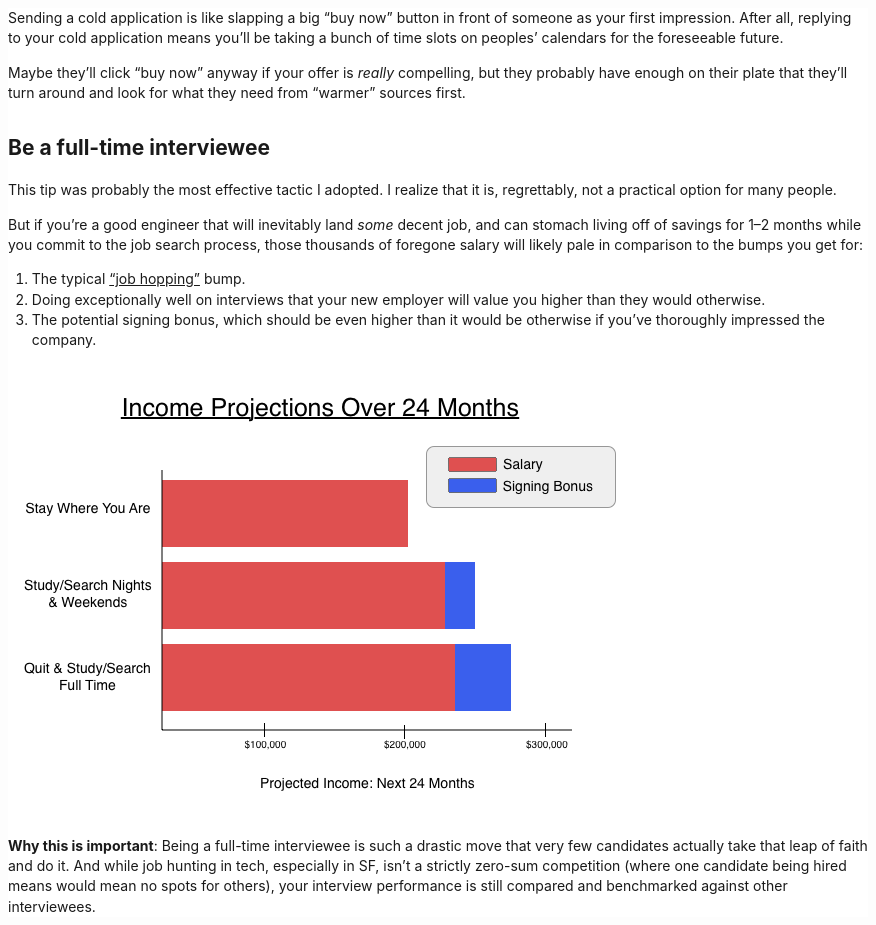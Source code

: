 Sending a cold application is like slapping a big “buy now” button in front of someone as your first impression. After all, replying to your cold application means you’ll be taking a bunch of time slots on peoples’ calendars for the foreseeable future.

Maybe they’ll click “buy now” anyway if your offer is _really_ compelling, but they probably have enough on their plate that they’ll turn around and look for what they need from “warmer” sources first.

## Be a full-time interviewee

This tip was probably the most effective tactic I adopted. I realize that it is, regrettably, not a practical option for many people.

But if you’re a good engineer that will inevitably land _some_ decent job, and can stomach living off of savings for 1–2 months while you commit to the job search process, those thousands of foregone salary will likely pale in comparison to the bumps you get for:

1.  The typical [“job hopping”](https://www.forbes.com/sites/lizryan/2018/04/21/yes-you-do-have-to-change-jobs-to-get-paid-what-youre-worth/) bump.
2.  Doing exceptionally well on interviews that your new employer will value you higher than they would otherwise.
3.  The potential signing bonus, which should be even higher than it would be otherwise if you’ve thoroughly impressed the company.

![](roi.png "Assumptions: salary at current job is $100k. Job search will last 6 months if studying nights/weekends, 2 months if quit and try full time. Salary pay bump for switching jobs is $10k. Pay bump for being exceptionally prepared (full time prep) is $10k. Baseline signing bonus is $10k. Signing bonus for being exceptionally prepared / negotiating multiple offers is $20k.")

**Why this is important**: Being a full-time interviewee is such a drastic move that very few candidates actually take that leap of faith and do it. And while job hunting in tech, especially in SF, isn’t a strictly zero-sum competition (where one candidate being hired means would mean no spots for others), your interview performance is still compared and benchmarked against other interviewees.
